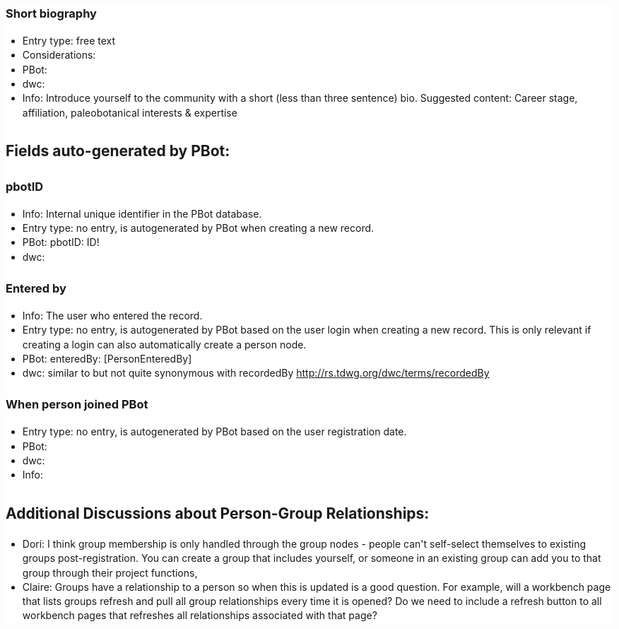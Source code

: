 ### Short biography
* Entry type: free text
* Considerations:
* PBot: 
* dwc:
* Info: Introduce yourself to the community with a short (less than three sentence) bio. Suggested content: Career stage, affiliation, paleobotanical interests & expertise
 
## Fields auto-generated by PBot:
 
### pbotID 
* Info: Internal unique identifier in the PBot database. 
* Entry type: no entry, is autogenerated by PBot when creating a new record.
* PBot: pbotID: ID!
* dwc: 

### Entered by
* Info: The user who entered the record.
* Entry type: no entry, is autogenerated by PBot based on the user login when creating a new record. This is only relevant if creating a login can also automatically create a person node.
* PBot: enteredBy: [PersonEnteredBy]
* dwc: similar to but not quite synonymous with recordedBy http://rs.tdwg.org/dwc/terms/recordedBy

### When person joined PBot
* Entry type: no entry, is autogenerated by PBot based on the user registration date.
* PBot:
* dwc: 
* Info: 

## Additional Discussions about Person-Group Relationships:
* Dori: I think group membership is only handled through the group nodes - people can't self-select themselves to existing groups post-registration. You can create a group that includes yourself, or someone in an existing group can add you to that group through their project functions,
* Claire: Groups have a relationship to a person so when this is updated is a good question. For example, will a workbench page that lists groups refresh and pull all group relationships every time it is opened? Do we need to include a refresh button to all workbench pages that refreshes all relationships associated with that page?
